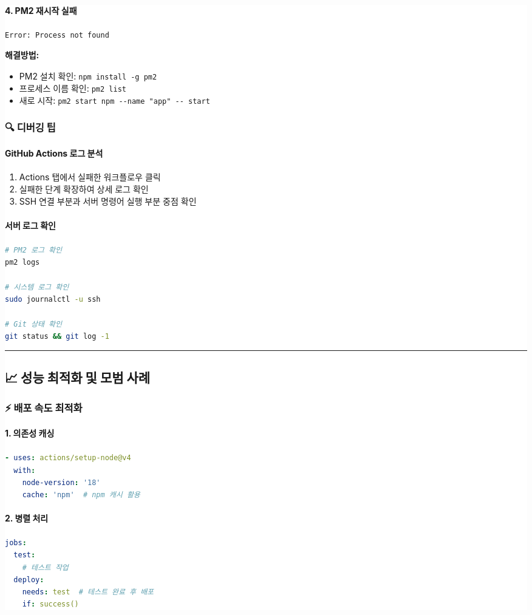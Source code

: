 #### **4. PM2 재시작 실패**
```
Error: Process not found
```

**해결방법:**
- PM2 설치 확인: `npm install -g pm2`
- 프로세스 이름 확인: `pm2 list`
- 새로 시작: `pm2 start npm --name "app" -- start`

### **🔍 디버깅 팁**

#### **GitHub Actions 로그 분석**
1. Actions 탭에서 실패한 워크플로우 클릭
2. 실패한 단계 확장하여 상세 로그 확인
3. SSH 연결 부분과 서버 명령어 실행 부분 중점 확인

#### **서버 로그 확인**
```bash
# PM2 로그 확인
pm2 logs

# 시스템 로그 확인  
sudo journalctl -u ssh

# Git 상태 확인
git status && git log -1
```

---

## 📈 **성능 최적화 및 모범 사례**

### **⚡ 배포 속도 최적화**

#### **1. 의존성 캐싱**
```yaml
- uses: actions/setup-node@v4
  with:
    node-version: '18'
    cache: 'npm'  # npm 캐시 활용
```

#### **2. 병렬 처리**
```yaml
jobs:
  test:
    # 테스트 작업
  deploy:
    needs: test  # 테스트 완료 후 배포
    if: success()
```
